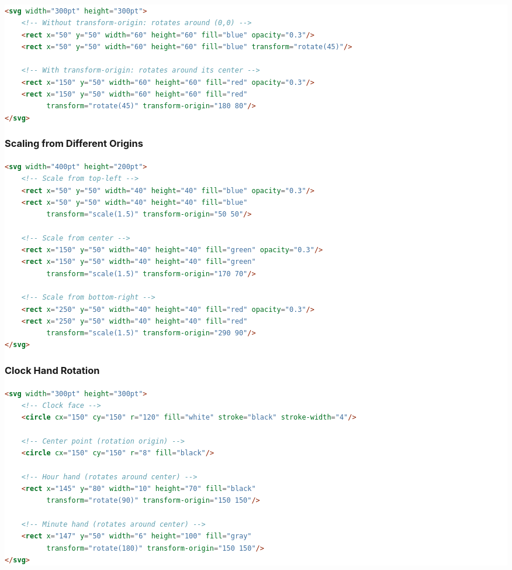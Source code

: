 ```html
<svg width="300pt" height="300pt">
    <!-- Without transform-origin: rotates around (0,0) -->
    <rect x="50" y="50" width="60" height="60" fill="blue" opacity="0.3"/>
    <rect x="50" y="50" width="60" height="60" fill="blue" transform="rotate(45)"/>

    <!-- With transform-origin: rotates around its center -->
    <rect x="150" y="50" width="60" height="60" fill="red" opacity="0.3"/>
    <rect x="150" y="50" width="60" height="60" fill="red"
          transform="rotate(45)" transform-origin="180 80"/>
</svg>
```

### Scaling from Different Origins

```html
<svg width="400pt" height="200pt">
    <!-- Scale from top-left -->
    <rect x="50" y="50" width="40" height="40" fill="blue" opacity="0.3"/>
    <rect x="50" y="50" width="40" height="40" fill="blue"
          transform="scale(1.5)" transform-origin="50 50"/>

    <!-- Scale from center -->
    <rect x="150" y="50" width="40" height="40" fill="green" opacity="0.3"/>
    <rect x="150" y="50" width="40" height="40" fill="green"
          transform="scale(1.5)" transform-origin="170 70"/>

    <!-- Scale from bottom-right -->
    <rect x="250" y="50" width="40" height="40" fill="red" opacity="0.3"/>
    <rect x="250" y="50" width="40" height="40" fill="red"
          transform="scale(1.5)" transform-origin="290 90"/>
</svg>
```

### Clock Hand Rotation

```html
<svg width="300pt" height="300pt">
    <!-- Clock face -->
    <circle cx="150" cy="150" r="120" fill="white" stroke="black" stroke-width="4"/>

    <!-- Center point (rotation origin) -->
    <circle cx="150" cy="150" r="8" fill="black"/>

    <!-- Hour hand (rotates around center) -->
    <rect x="145" y="80" width="10" height="70" fill="black"
          transform="rotate(90)" transform-origin="150 150"/>

    <!-- Minute hand (rotates around center) -->
    <rect x="147" y="50" width="6" height="100" fill="gray"
          transform="rotate(180)" transform-origin="150 150"/>
</svg>
```
